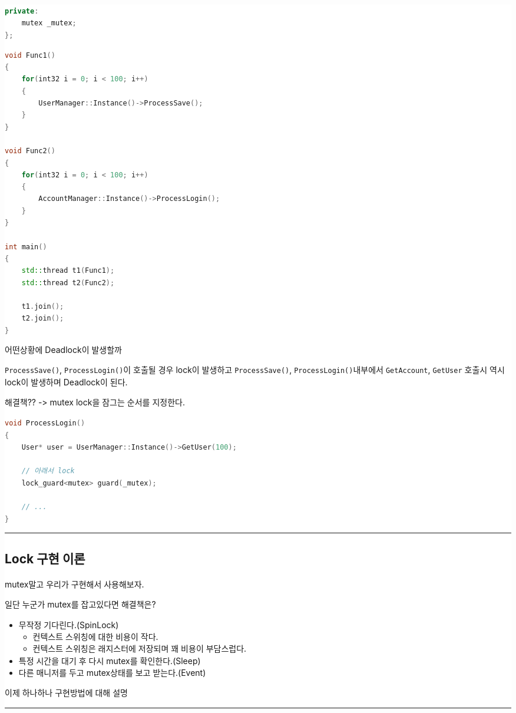 ```cpp
private:
    mutex _mutex;
};
```

```cpp
void Func1()
{
    for(int32 i = 0; i < 100; i++)
    {
        UserManager::Instance()->ProcessSave();
    }
}

void Func2()
{
    for(int32 i = 0; i < 100; i++)
    {
        AccountManager::Instance()->ProcessLogin();
    }
}

int main()
{
    std::thread t1(Func1);
    std::thread t2(Func2);

    t1.join();
    t2.join();
}
```

어떤상황에 Deadlock이 발생할까

`ProcessSave()`, `ProcessLogin()`이 호출될 경우 lock이 발생하고 `ProcessSave()`, `ProcessLogin()`내부에서 `GetAccount`, `GetUser` 호출시 역시 lock이 발생하며 Deadlock이 된다.

해결책?? -> mutex lock을 잠그는 순서를 지정한다.

```cpp
void ProcessLogin()
{
    User* user = UserManager::Instance()->GetUser(100);

    // 아래서 lock
    lock_guard<mutex> guard(_mutex);

    // ...
}
```

---

## Lock 구현 이론

mutex말고 우리가 구현해서 사용해보자.

일단 누군가 mutex를 잡고있다면 해결책은?

* 무작정 기다린다.(SpinLock)
    * 컨텍스트 스위칭에 대한 비용이 작다.
    * 컨텍스트 스위칭은 래지스터에 저장되며 꽤 비용이 부담스럽다.
* 특정 시간을 대기 후 다시 mutex를 확인한다.(Sleep)
* 다른 매니저를 두고 mutex상태를 보고 받는다.(Event)

이제 하나하나 구현방법에 대해 설명

---